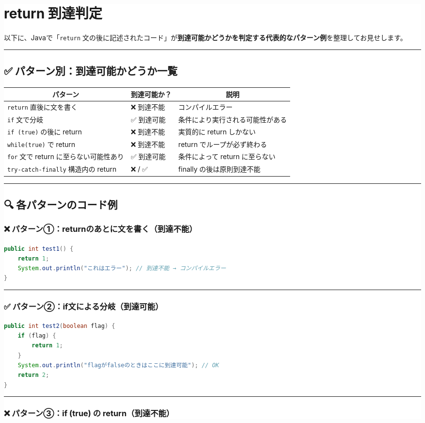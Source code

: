 # return 到達判定

以下に、Javaで「`return` 文の後に記述されたコード」が**到達可能かどうかを判定する代表的なパターン例**を整理してお見せします。

---

## ✅ パターン別：到達可能かどうか一覧

| パターン | 到達可能か？ | 説明 |
| --- | --- | --- |
| `return` 直後に文を書く | ❌ 到達不能 | コンパイルエラー |
| `if` 文で分岐 | ✅ 到達可能 | 条件により実行される可能性がある |
| `if (true)` の後に return | ❌ 到達不能 | 実質的に return しかない |
| `while(true)` で return | ❌ 到達不能 | return でループが必ず終わる |
| `for` 文で return に至らない可能性あり | ✅ 到達可能 | 条件によって return に至らない |
| `try-catch-finally` 構造内の return | ❌ / ✅ | finally の後は原則到達不能 |

---

## 🔍 各パターンのコード例

### ❌ パターン①：returnのあとに文を書く（到達不能）

```java
public int test1() {
    return 1;
    System.out.println("これはエラー"); // 到達不能 → コンパイルエラー
}
```

---

### ✅ パターン②：if文による分岐（到達可能）

```java
public int test2(boolean flag) {
    if (flag) {
        return 1;
    }
    System.out.println("flagがfalseのときはここに到達可能"); // OK
    return 2;
}
```

---

### ❌ パターン③：if (true) の return（到達不能）
